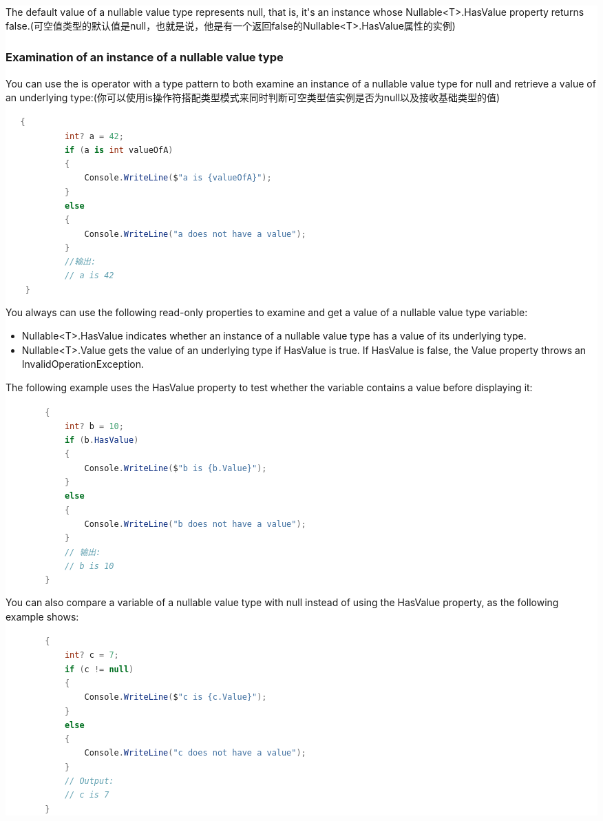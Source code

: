 The default value of a nullable value type represents null, that is, it's an instance whose Nullable\<T\>.HasValue property returns false.(可空值类型的默认值是null，也就是说，他是有一个返回false的Nullable\<T\>.HasValue属性的实例)

### Examination of an instance of a nullable value type
You can use the is operator with a type pattern to both examine an instance of a nullable value type for null and retrieve a value of an underlying type:(你可以使用is操作符搭配类型模式来同时判断可空类型值实例是否为null以及接收基础类型的值)
```C#
   {
			int? a = 42;
			if (a is int valueOfA)
			{
				Console.WriteLine($"a is {valueOfA}");
			}
			else
			{
				Console.WriteLine("a does not have a value");
			}
			//输出:  
			// a is 42
	}
```

You always can use the following read-only properties to examine and get a value of a nullable value type variable:
- Nullable\<T\>.HasValue indicates whether an instance of a nullable value type has a value of its underlying type.
- Nullable\<T\>.Value gets the value of an underlying type if HasValue is true. If HasValue is false, the Value property throws an InvalidOperationException.

The following example uses the HasValue property to test whether the variable contains a value before displaying it:
```C#
        {
			int? b = 10;
			if (b.HasValue)
			{
				Console.WriteLine($"b is {b.Value}");
			}
			else
			{
				Console.WriteLine("b does not have a value");
			}
			// 输出:
			// b is 10
		}
```

You can also compare a variable of a nullable value type with null instead of using the HasValue property, as the following example shows:
```C#
		{
			int? c = 7;
			if (c != null)
			{
				Console.WriteLine($"c is {c.Value}");
			}
			else
			{
				Console.WriteLine("c does not have a value");
			}
			// Output:
			// c is 7
		}
```